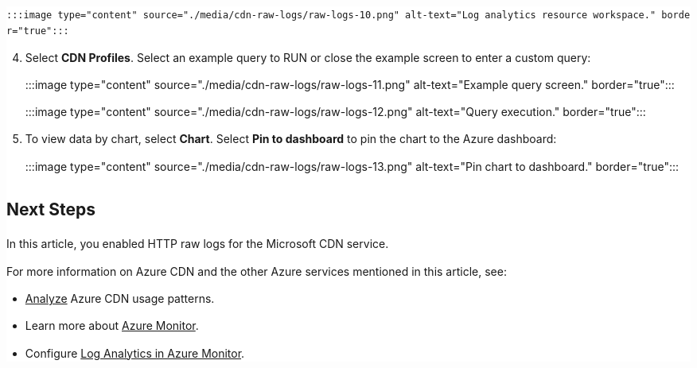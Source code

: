     :::image type="content" source="./media/cdn-raw-logs/raw-logs-10.png" alt-text="Log analytics resource workspace." border="true":::   
 
4. Select **CDN Profiles**.  Select an example query to RUN or close the example screen to enter a custom query:

    :::image type="content" source="./media/cdn-raw-logs/raw-logs-11.png" alt-text="Example query screen." border="true":::   

    :::image type="content" source="./media/cdn-raw-logs/raw-logs-12.png" alt-text="Query execution." border="true":::   

4. To view data by chart, select **Chart**.  Select **Pin to dashboard** to pin the chart to the Azure dashboard:

    :::image type="content" source="./media/cdn-raw-logs/raw-logs-13.png" alt-text="Pin chart to dashboard." border="true"::: 

## Next Steps
In this article, you enabled HTTP raw logs for the Microsoft CDN service.

For more information on Azure CDN and the other Azure services mentioned in this article, see:

* [Analyze](cdn-log-analysis.md) Azure CDN usage patterns.

* Learn more about [Azure Monitor](../azure-monitor/overview.md).

* Configure [Log Analytics in Azure Monitor](../azure-monitor/logs/log-analytics-tutorial.md).
